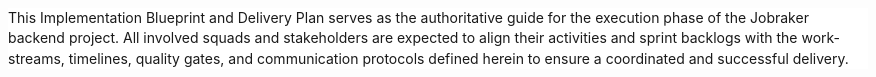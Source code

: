 
This Implementation Blueprint and Delivery Plan serves as the authoritative guide for the execution phase of the Jobraker backend project. All involved squads and stakeholders are expected to align their activities and sprint backlogs with the work-streams, timelines, quality gates, and communication protocols defined herein to ensure a coordinated and successful delivery.
